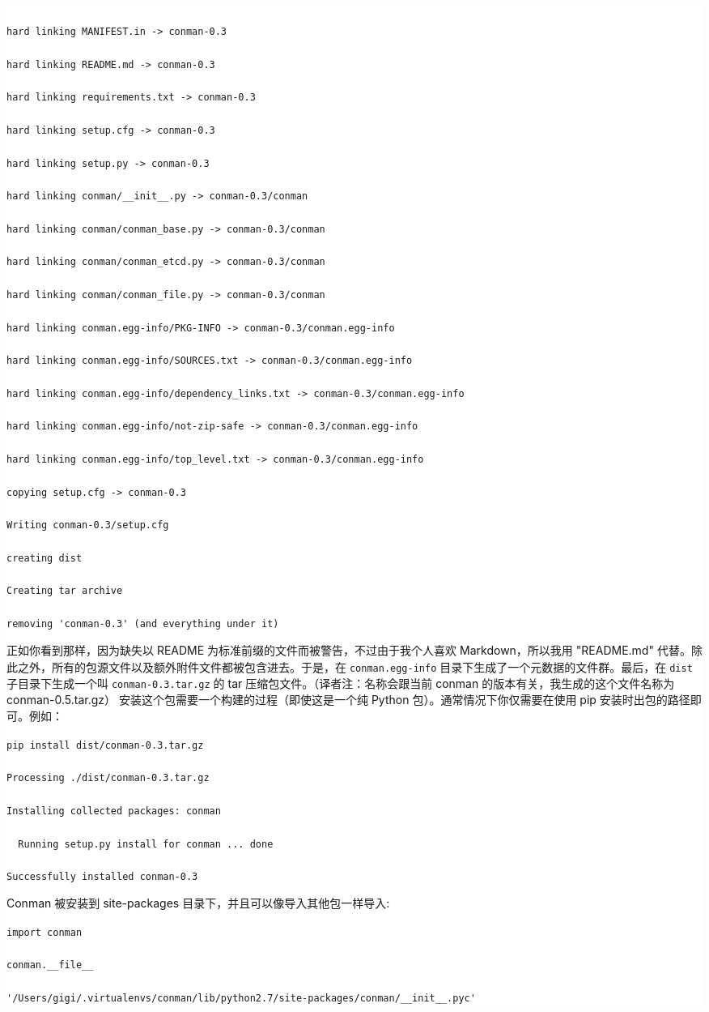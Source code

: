```
 
hard linking MANIFEST.in -> conman-0.3
 
hard linking README.md -> conman-0.3
 
hard linking requirements.txt -> conman-0.3
 
hard linking setup.cfg -> conman-0.3
 
hard linking setup.py -> conman-0.3
 
hard linking conman/__init__.py -> conman-0.3/conman
 
hard linking conman/conman_base.py -> conman-0.3/conman
 
hard linking conman/conman_etcd.py -> conman-0.3/conman
 
hard linking conman/conman_file.py -> conman-0.3/conman
 
hard linking conman.egg-info/PKG-INFO -> conman-0.3/conman.egg-info
 
hard linking conman.egg-info/SOURCES.txt -> conman-0.3/conman.egg-info
 
hard linking conman.egg-info/dependency_links.txt -> conman-0.3/conman.egg-info
 
hard linking conman.egg-info/not-zip-safe -> conman-0.3/conman.egg-info
 
hard linking conman.egg-info/top_level.txt -> conman-0.3/conman.egg-info
 
copying setup.cfg -> conman-0.3
 
Writing conman-0.3/setup.cfg
 
creating dist
 
Creating tar archive
 
removing 'conman-0.3' (and everything under it)
```
正如你看到那样，因为缺失以 README 为标准前缀的文件而被警告，不过由于我个人喜欢 Markdown，所以我用 "README.md" 代替。除此之外，所有的包源文件以及额外附件文件都被包含进去。于是，在 `conman.egg-info` 目录下生成了一个元数据的文件群。最后，在 `dist` 子目录下生成一个叫 `conman-0.3.tar.gz` 的 tar 压缩包文件。（译者注：名称会跟当前 conman 的版本有关，我生成的这个文件名称为 conman-0.5.tar.gz）
安装这个包需要一个构建的过程（即使这是一个纯 Python 包）。通常情况下你仅需要在使用 pip 安装时出包的路径即可。例如：
```
pip install dist/conman-0.3.tar.gz
 
Processing ./dist/conman-0.3.tar.gz
 
Installing collected packages: conman
 
  Running setup.py install for conman ... done
 
Successfully installed conman-0.3
```
Conman 被安装到 site-packages 目录下，并且可以像导入其他包一样导入:
```
import conman
 
conman.__file__
 
'/Users/gigi/.virtualenvs/conman/lib/python2.7/site-packages/conman/__init__.pyc'
```